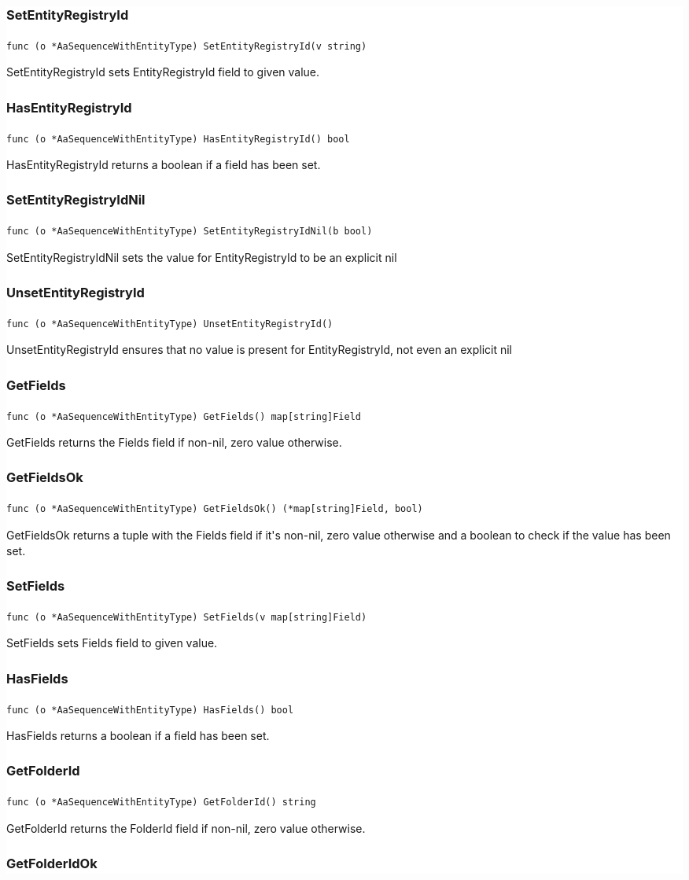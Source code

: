 ### SetEntityRegistryId

`func (o *AaSequenceWithEntityType) SetEntityRegistryId(v string)`

SetEntityRegistryId sets EntityRegistryId field to given value.

### HasEntityRegistryId

`func (o *AaSequenceWithEntityType) HasEntityRegistryId() bool`

HasEntityRegistryId returns a boolean if a field has been set.

### SetEntityRegistryIdNil

`func (o *AaSequenceWithEntityType) SetEntityRegistryIdNil(b bool)`

 SetEntityRegistryIdNil sets the value for EntityRegistryId to be an explicit nil

### UnsetEntityRegistryId
`func (o *AaSequenceWithEntityType) UnsetEntityRegistryId()`

UnsetEntityRegistryId ensures that no value is present for EntityRegistryId, not even an explicit nil
### GetFields

`func (o *AaSequenceWithEntityType) GetFields() map[string]Field`

GetFields returns the Fields field if non-nil, zero value otherwise.

### GetFieldsOk

`func (o *AaSequenceWithEntityType) GetFieldsOk() (*map[string]Field, bool)`

GetFieldsOk returns a tuple with the Fields field if it's non-nil, zero value otherwise
and a boolean to check if the value has been set.

### SetFields

`func (o *AaSequenceWithEntityType) SetFields(v map[string]Field)`

SetFields sets Fields field to given value.

### HasFields

`func (o *AaSequenceWithEntityType) HasFields() bool`

HasFields returns a boolean if a field has been set.

### GetFolderId

`func (o *AaSequenceWithEntityType) GetFolderId() string`

GetFolderId returns the FolderId field if non-nil, zero value otherwise.

### GetFolderIdOk
